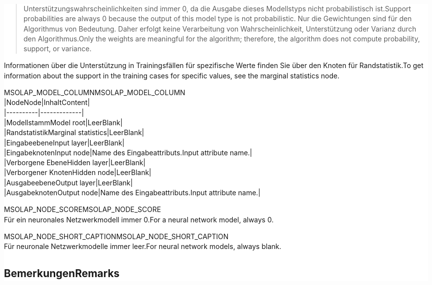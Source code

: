 >  <span data-ttu-id="cd967-266">Unterstützungswahrscheinlichkeiten sind immer 0, da die Ausgabe dieses Modellstyps nicht probabilistisch ist.</span><span class="sxs-lookup"><span data-stu-id="cd967-266">Support probabilities are always 0 because the output of this model type is not probabilistic.</span></span> <span data-ttu-id="cd967-267">Nur die Gewichtungen sind für den Algorithmus von Bedeutung. Daher erfolgt keine Verarbeitung von Wahrscheinlichkeit, Unterstützung oder Varianz durch den Algorithmus.</span><span class="sxs-lookup"><span data-stu-id="cd967-267">Only the weights are meaningful for the algorithm; therefore, the algorithm does not compute probability, support, or variance.</span></span>  
  
 <span data-ttu-id="cd967-268">Informationen über die Unterstützung in Trainingsfällen für spezifische Werte finden Sie über den Knoten für Randstatistik.</span><span class="sxs-lookup"><span data-stu-id="cd967-268">To get information about the support in the training cases for specific values, see the marginal statistics node.</span></span>  
  
 <span data-ttu-id="cd967-269">MSOLAP_MODEL_COLUMN</span><span class="sxs-lookup"><span data-stu-id="cd967-269">MSOLAP_MODEL_COLUMN</span></span>  
 |<span data-ttu-id="cd967-270">Node</span><span class="sxs-lookup"><span data-stu-id="cd967-270">Node</span></span>|<span data-ttu-id="cd967-271">Inhalt</span><span class="sxs-lookup"><span data-stu-id="cd967-271">Content</span></span>|  
|----------|-------------|  
|<span data-ttu-id="cd967-272">Modellstamm</span><span class="sxs-lookup"><span data-stu-id="cd967-272">Model root</span></span>|<span data-ttu-id="cd967-273">Leer</span><span class="sxs-lookup"><span data-stu-id="cd967-273">Blank</span></span>|  
|<span data-ttu-id="cd967-274">Randstatistik</span><span class="sxs-lookup"><span data-stu-id="cd967-274">Marginal statistics</span></span>|<span data-ttu-id="cd967-275">Leer</span><span class="sxs-lookup"><span data-stu-id="cd967-275">Blank</span></span>|  
|<span data-ttu-id="cd967-276">Eingabeebene</span><span class="sxs-lookup"><span data-stu-id="cd967-276">Input layer</span></span>|<span data-ttu-id="cd967-277">Leer</span><span class="sxs-lookup"><span data-stu-id="cd967-277">Blank</span></span>|  
|<span data-ttu-id="cd967-278">Eingabeknoten</span><span class="sxs-lookup"><span data-stu-id="cd967-278">Input node</span></span>|<span data-ttu-id="cd967-279">Name des Eingabeattributs.</span><span class="sxs-lookup"><span data-stu-id="cd967-279">Input attribute name.</span></span>|  
|<span data-ttu-id="cd967-280">Verborgene Ebene</span><span class="sxs-lookup"><span data-stu-id="cd967-280">Hidden layer</span></span>|<span data-ttu-id="cd967-281">Leer</span><span class="sxs-lookup"><span data-stu-id="cd967-281">Blank</span></span>|  
|<span data-ttu-id="cd967-282">Verborgener Knoten</span><span class="sxs-lookup"><span data-stu-id="cd967-282">Hidden node</span></span>|<span data-ttu-id="cd967-283">Leer</span><span class="sxs-lookup"><span data-stu-id="cd967-283">Blank</span></span>|  
|<span data-ttu-id="cd967-284">Ausgabeebene</span><span class="sxs-lookup"><span data-stu-id="cd967-284">Output layer</span></span>|<span data-ttu-id="cd967-285">Leer</span><span class="sxs-lookup"><span data-stu-id="cd967-285">Blank</span></span>|  
|<span data-ttu-id="cd967-286">Ausgabeknoten</span><span class="sxs-lookup"><span data-stu-id="cd967-286">Output node</span></span>|<span data-ttu-id="cd967-287">Name des Eingabeattributs.</span><span class="sxs-lookup"><span data-stu-id="cd967-287">Input attribute name.</span></span>|  
  
 <span data-ttu-id="cd967-288">MSOLAP_NODE_SCORE</span><span class="sxs-lookup"><span data-stu-id="cd967-288">MSOLAP_NODE_SCORE</span></span>  
 <span data-ttu-id="cd967-289">Für ein neuronales Netzwerkmodell immer 0.</span><span class="sxs-lookup"><span data-stu-id="cd967-289">For a neural network model, always 0.</span></span>  
  
 <span data-ttu-id="cd967-290">MSOLAP_NODE_SHORT_CAPTION</span><span class="sxs-lookup"><span data-stu-id="cd967-290">MSOLAP_NODE_SHORT_CAPTION</span></span>  
 <span data-ttu-id="cd967-291">Für neuronale Netzwerkmodelle immer leer.</span><span class="sxs-lookup"><span data-stu-id="cd967-291">For neural network models, always blank.</span></span>  
  
## <a name="remarks"></a><span data-ttu-id="cd967-292">Bemerkungen</span><span class="sxs-lookup"><span data-stu-id="cd967-292">Remarks</span></span>  